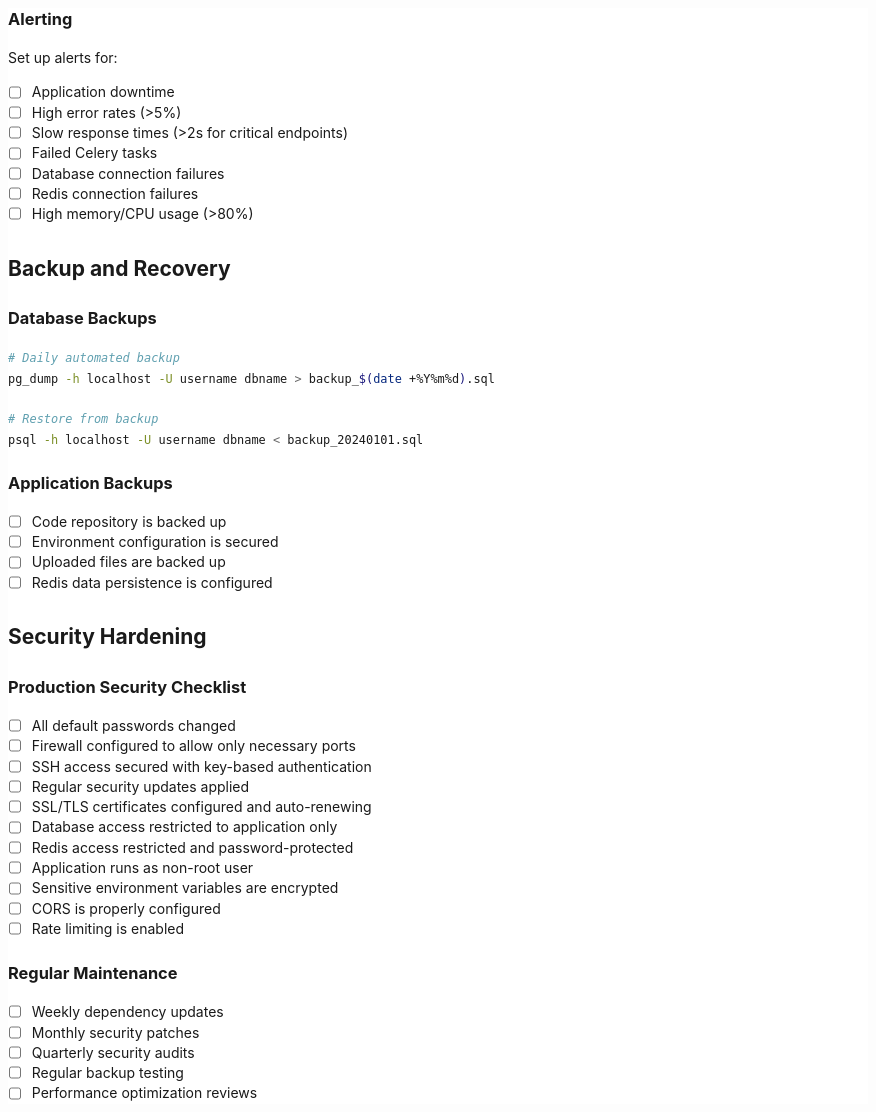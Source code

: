 ### Alerting

Set up alerts for:
- [ ] Application downtime
- [ ] High error rates (>5%)
- [ ] Slow response times (>2s for critical endpoints)
- [ ] Failed Celery tasks
- [ ] Database connection failures
- [ ] Redis connection failures
- [ ] High memory/CPU usage (>80%)

## Backup and Recovery

### Database Backups

```bash
# Daily automated backup
pg_dump -h localhost -U username dbname > backup_$(date +%Y%m%d).sql

# Restore from backup
psql -h localhost -U username dbname < backup_20240101.sql
```

### Application Backups

- [ ] Code repository is backed up
- [ ] Environment configuration is secured
- [ ] Uploaded files are backed up
- [ ] Redis data persistence is configured

## Security Hardening

### Production Security Checklist

- [ ] All default passwords changed
- [ ] Firewall configured to allow only necessary ports
- [ ] SSH access secured with key-based authentication
- [ ] Regular security updates applied
- [ ] SSL/TLS certificates configured and auto-renewing
- [ ] Database access restricted to application only
- [ ] Redis access restricted and password-protected
- [ ] Application runs as non-root user
- [ ] Sensitive environment variables are encrypted
- [ ] CORS is properly configured
- [ ] Rate limiting is enabled

### Regular Maintenance

- [ ] Weekly dependency updates
- [ ] Monthly security patches
- [ ] Quarterly security audits
- [ ] Regular backup testing
- [ ] Performance optimization reviews
